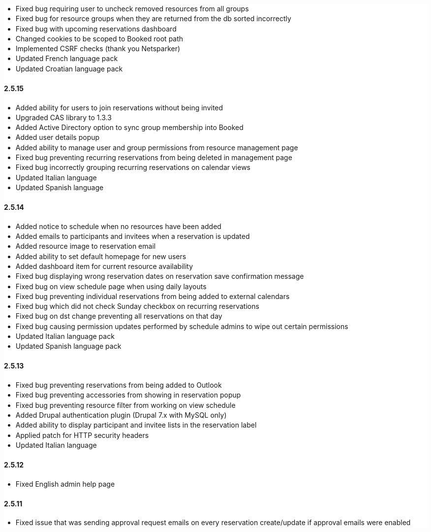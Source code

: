 - Fixed bug requiring user to uncheck removed resources from all groups
- Fixed bug for resource groups when they are returned from the db sorted incorrectly
- Fixed bug with upcoming reservations dashboard
- Changed cookies to be scoped to Booked root path
- Implemented CSRF checks (thank you Netsparker)
- Updated French language pack
- Updated Croatian language pack

#### 2.5.15

- Added ability for users to join reservations without being invited
- Upgraded CAS library to 1.3.3
- Added Active Directory option to sync group membership into Booked
- Added user details popup
- Added ability to manage user and group permissions from resource management page
- Fixed bug preventing recurring reservations from being deleted in management page
- Fixed bug incorrectly grouping recurring reservations on calendar views
- Updated Italian language
- Updated Spanish language

#### 2.5.14

- Added notice to schedule when no resources have been added
- Added emails to participants and invitees when a reservation is updated
- Added resource image to reservation email
- Added ability to set default homepage for new users
- Added dashboard item for current resource availability
- Fixed bug displaying wrong reservation dates on reservation save confirmation message
- Fixed bug on view schedule page when using daily layouts
- Fixed bug preventing individual reservations from being added to external calendars
- Fixed bug which did not check Sunday checkbox on recurring reservations
- Fixed bug on dst change preventing all reservations on that day
- Fixed bug causing permission updates performed by schedule admins to wipe out certain permissions
- Updated Italian language pack
- Updated Spanish language pack

#### 2.5.13

- Fixed bug preventing reservations from being added to Outlook
- Fixed bug preventing accessories from showing in reservation popup
- Fixed bug preventing resource filter from working on view schedule
- Added Drupal authentication plugin (Drupal 7.x with MySQL only)
- Added ability to display participant and invitee lists in the reservation label
- Applied patch for HTTP security headers
- Updated Italian language

#### 2.5.12

- Fixed English admin help page

#### 2.5.11

- Fixed issue that was sending approval request emails on every reservation create/update if approval emails were enabled

